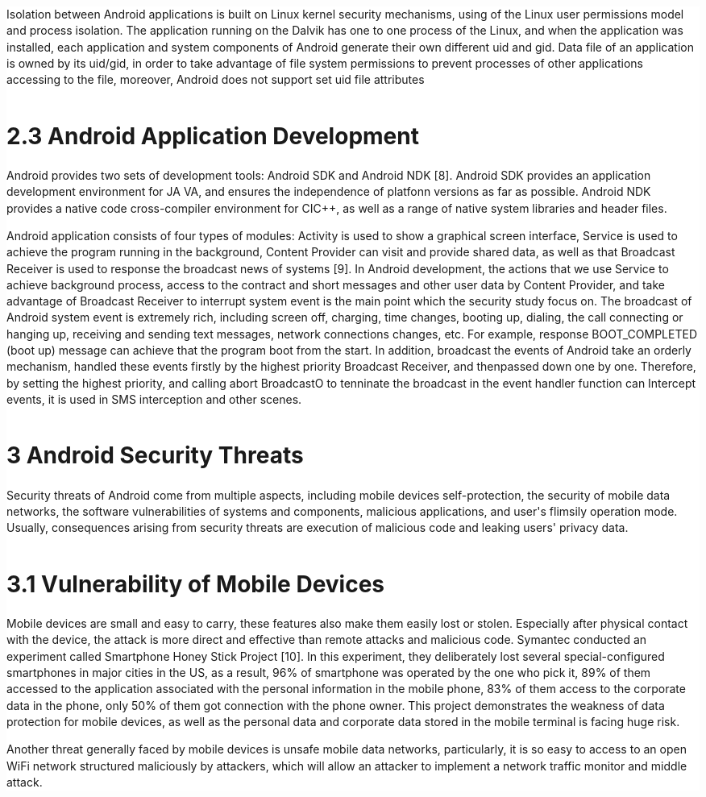 Isolation between Android applications is built on Linux kernel security mechanisms, using of the Linux user permissions model and process isolation. The application running on the Dalvik has one to one process of the Linux, and when the application was installed, each application and system components of Android generate their own different uid and gid. Data file of an application is owned by its uid/gid, in order to take advantage of file system permissions to prevent processes of other applications accessing to the file, moreover, Android does not support set uid file attributes

# 2.3 Android Application Development

Android provides two sets of development tools: Android SDK and Android NDK [8]. Android SDK provides an application development environment for JA VA, and ensures the independence of platfonn versions as far as possible. Android NDK provides a native code cross-compiler environment for CIC++, as well as a range of native system libraries and header files.

Android application consists of four types of modules: Activity is used to show a graphical screen interface, Service is used to achieve the program running in the background, Content Provider can visit and provide shared data, as well as that Broadcast Receiver is used to response the broadcast news of systems [9]. In Android development, the actions that we use Service to achieve background process, access to the contract and short messages and other user data by Content Provider, and take advantage of Broadcast Receiver to interrupt system event is the main point which the security study focus on. The broadcast of Android system event is extremely rich, including screen off, charging, time changes, booting up, dialing, the call connecting or hanging up, receiving and sending text messages, network connections changes, etc. For example, response BOOT\_COMPLETED (boot up) message can achieve that the program boot from the start. In addition, broadcast the events of Android take an orderly mechanism, handled these events firstly by the highest priority Broadcast Receiver, and thenpassed down one by one. Therefore, by setting the highest priority, and calling abort BroadcastO to tenninate the broadcast in the event handler function can Intercept events, it is used in SMS interception and other scenes.

# 3 Android Security Threats

Security threats of Android come from multiple aspects, including mobile devices self-protection, the security of mobile data networks, the software vulnerabilities of systems and components, malicious applications, and user's flimsily operation mode. Usually, consequences arising from security threats are execution of malicious code and leaking users' privacy data.

# 3.1 Vulnerability of Mobile Devices

Mobile devices are small and easy to carry, these features also make them easily lost or stolen. Especially after physical contact with the device, the attack is more direct and effective than remote attacks and malicious code. Symantec conducted an experiment called Smartphone Honey Stick Project [10]. In this experiment, they deliberately lost several special-configured smartphones in major cities in the US, as a result, 96% of smartphone was operated by the one who pick it, 89% of them accessed to the application associated with the personal information in the mobile phone, 83% of them access to the corporate data in the phone, only 50% of them got connection with the phone owner. This project demonstrates the weakness of data protection for mobile devices, as well as the personal data and corporate data stored in the mobile terminal is facing huge risk.

Another threat generally faced by mobile devices is unsafe mobile data networks, particularly, it is so easy to access to an open WiFi network structured maliciously by attackers, which will allow an attacker to implement a network traffic monitor and middle attack.
